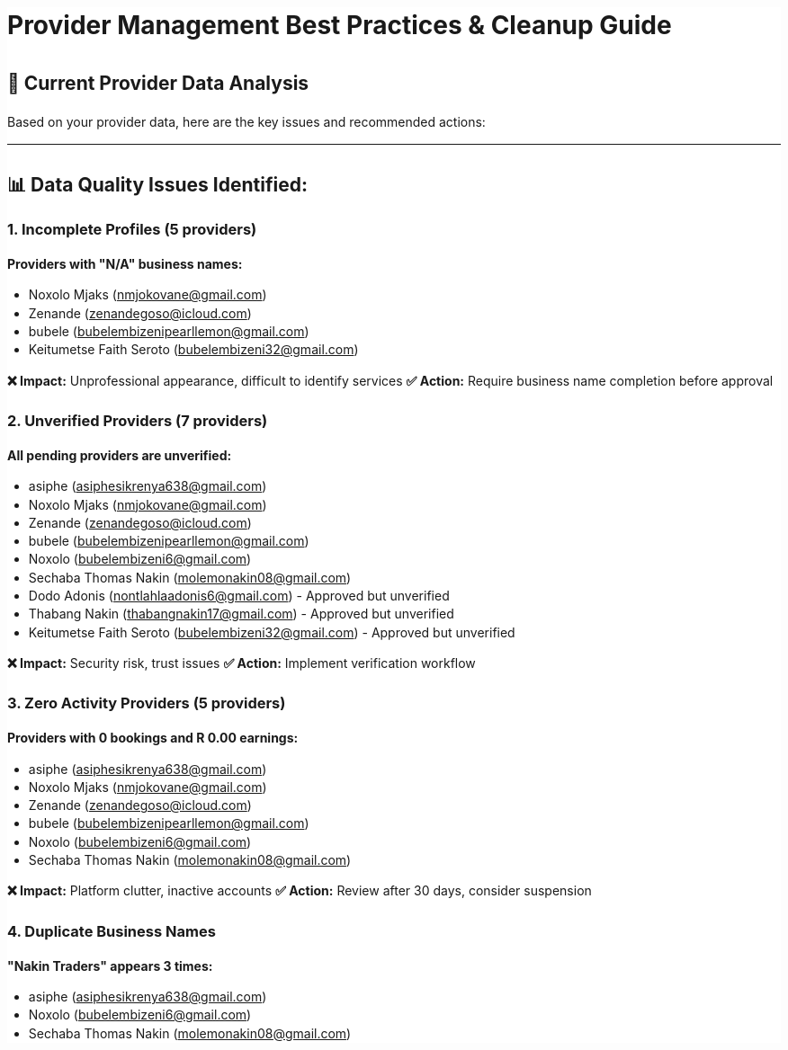 # Provider Management Best Practices & Cleanup Guide

## 🎯 **Current Provider Data Analysis**

Based on your provider data, here are the key issues and recommended actions:

---

## 📊 **Data Quality Issues Identified:**

### **1. Incomplete Profiles (5 providers)**
**Providers with "N/A" business names:**
- Noxolo Mjaks (nmjokovane@gmail.com)
- Zenande (zenandegoso@icloud.com) 
- bubele (bubelembizenipearllemon@gmail.com)
- Keitumetse Faith Seroto (bubelembizeni32@gmail.com)

**❌ Impact:** Unprofessional appearance, difficult to identify services
**✅ Action:** Require business name completion before approval

### **2. Unverified Providers (7 providers)**
**All pending providers are unverified:**
- asiphe (asiphesikrenya638@gmail.com)
- Noxolo Mjaks (nmjokovane@gmail.com)
- Zenande (zenandegoso@icloud.com)
- bubele (bubelembizenipearllemon@gmail.com)
- Noxolo (bubelembizeni6@gmail.com)
- Sechaba Thomas Nakin (molemonakin08@gmail.com)
- Dodo Adonis (nontlahlaadonis6@gmail.com) - Approved but unverified
- Thabang Nakin (thabangnakin17@gmail.com) - Approved but unverified
- Keitumetse Faith Seroto (bubelembizeni32@gmail.com) - Approved but unverified

**❌ Impact:** Security risk, trust issues
**✅ Action:** Implement verification workflow

### **3. Zero Activity Providers (5 providers)**
**Providers with 0 bookings and R 0.00 earnings:**
- asiphe (asiphesikrenya638@gmail.com)
- Noxolo Mjaks (nmjokovane@gmail.com)
- Zenande (zenandegoso@icloud.com)
- bubele (bubelembizenipearllemon@gmail.com)
- Noxolo (bubelembizeni6@gmail.com)
- Sechaba Thomas Nakin (molemonakin08@gmail.com)

**❌ Impact:** Platform clutter, inactive accounts
**✅ Action:** Review after 30 days, consider suspension

### **4. Duplicate Business Names**
**"Nakin Traders" appears 3 times:**
- asiphe (asiphesikrenya638@gmail.com)
- Noxolo (bubelembizeni6@gmail.com)
- Sechaba Thomas Nakin (molemonakin08@gmail.com)
